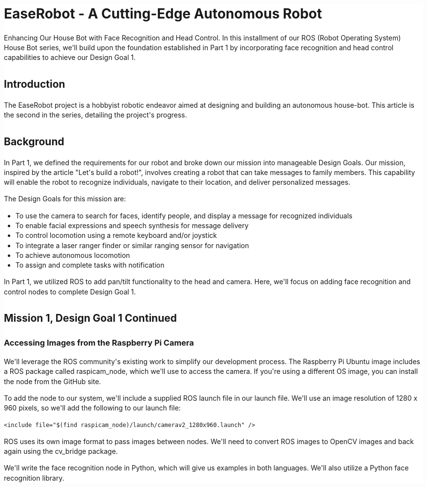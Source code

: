 # EaseRobot - A Cutting-Edge Autonomous Robot

Enhancing Our House Bot with Face Recognition and Head Control.
In this installment of our ROS (Robot Operating System) House Bot series, we'll build upon the
foundation established in Part 1 by incorporating face recognition and head control capabilities to
achieve our Design Goal 1.

## Introduction

The EaseRobot project is a hobbyist robotic endeavor aimed at designing and building an autonomous
house-bot. This article is the second in the series, detailing the project's progress.

## Background

In Part 1, we defined the requirements for our robot and broke down our mission into manageable
Design Goals. Our mission, inspired by the article "Let's build a robot!", involves creating a robot
that can take messages to family members. This capability will enable the robot to recognize
individuals, navigate to their location, and deliver personalized messages.

The Design Goals for this mission are:

* To use the camera to search for faces, identify people, and display a message for recognized
individuals
* To enable facial expressions and speech synthesis for message delivery
* To control locomotion using a remote keyboard and/or joystick
* To integrate a laser ranger finder or similar ranging sensor for navigation
* To achieve autonomous locomotion
* To assign and complete tasks with notification

In Part 1, we utilized ROS to add pan/tilt functionality to the head and camera. Here, we'll focus
on adding face recognition and control nodes to complete Design Goal 1.

## Mission 1, Design Goal 1 Continued

### Accessing Images from the Raspberry Pi Camera

We'll leverage the ROS community's existing work to simplify our development process. The Raspberry
Pi Ubuntu image includes a ROS package called raspicam_node, which we'll use to access the camera.
If you're using a different OS image, you can install the node from the GitHub site.

To add the node to our system, we'll include a supplied ROS launch file in our launch file. We'll
use an image resolution of 1280 x 960 pixels, so we'll add the following to our launch file:

```
<include file="$(find raspicam_node)/launch/camerav2_1280x960.launch" />
```

ROS uses its own image format to pass images between nodes. We'll need to convert ROS images to
OpenCV images and back again using the cv_bridge package.

We'll write the face recognition node in Python, which will give us examples in both languages.
We'll also utilize a Python face recognition library.
